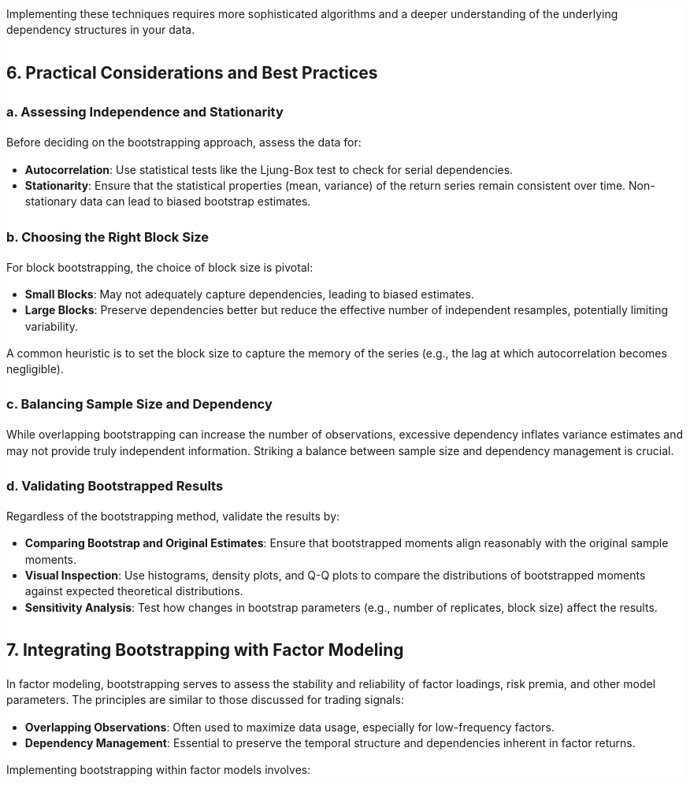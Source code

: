 Implementing these techniques requires more sophisticated algorithms and a deeper understanding of the underlying dependency structures in your data.

## **6. Practical Considerations and Best Practices**

### **a. Assessing Independence and Stationarity**

Before deciding on the bootstrapping approach, assess the data for:

- **Autocorrelation**: Use statistical tests like the Ljung-Box test to check for serial dependencies.
- **Stationarity**: Ensure that the statistical properties (mean, variance) of the return series remain consistent over time. Non-stationary data can lead to biased bootstrap estimates.

### **b. Choosing the Right Block Size**

For block bootstrapping, the choice of block size is pivotal:

- **Small Blocks**: May not adequately capture dependencies, leading to biased estimates.
- **Large Blocks**: Preserve dependencies better but reduce the effective number of independent resamples, potentially limiting variability.

A common heuristic is to set the block size to capture the memory of the series (e.g., the lag at which autocorrelation becomes negligible).

### **c. Balancing Sample Size and Dependency**

While overlapping bootstrapping can increase the number of observations, excessive dependency inflates variance estimates and may not provide truly independent information. Striking a balance between sample size and dependency management is crucial.

### **d. Validating Bootstrapped Results**

Regardless of the bootstrapping method, validate the results by:

- **Comparing Bootstrap and Original Estimates**: Ensure that bootstrapped moments align reasonably with the original sample moments.
- **Visual Inspection**: Use histograms, density plots, and Q-Q plots to compare the distributions of bootstrapped moments against expected theoretical distributions.
- **Sensitivity Analysis**: Test how changes in bootstrap parameters (e.g., number of replicates, block size) affect the results.

## **7. Integrating Bootstrapping with Factor Modeling**

In factor modeling, bootstrapping serves to assess the stability and reliability of factor loadings, risk premia, and other model parameters. The principles are similar to those discussed for trading signals:

- **Overlapping Observations**: Often used to maximize data usage, especially for low-frequency factors.
- **Dependency Management**: Essential to preserve the temporal structure and dependencies inherent in factor returns.

Implementing bootstrapping within factor models involves:
